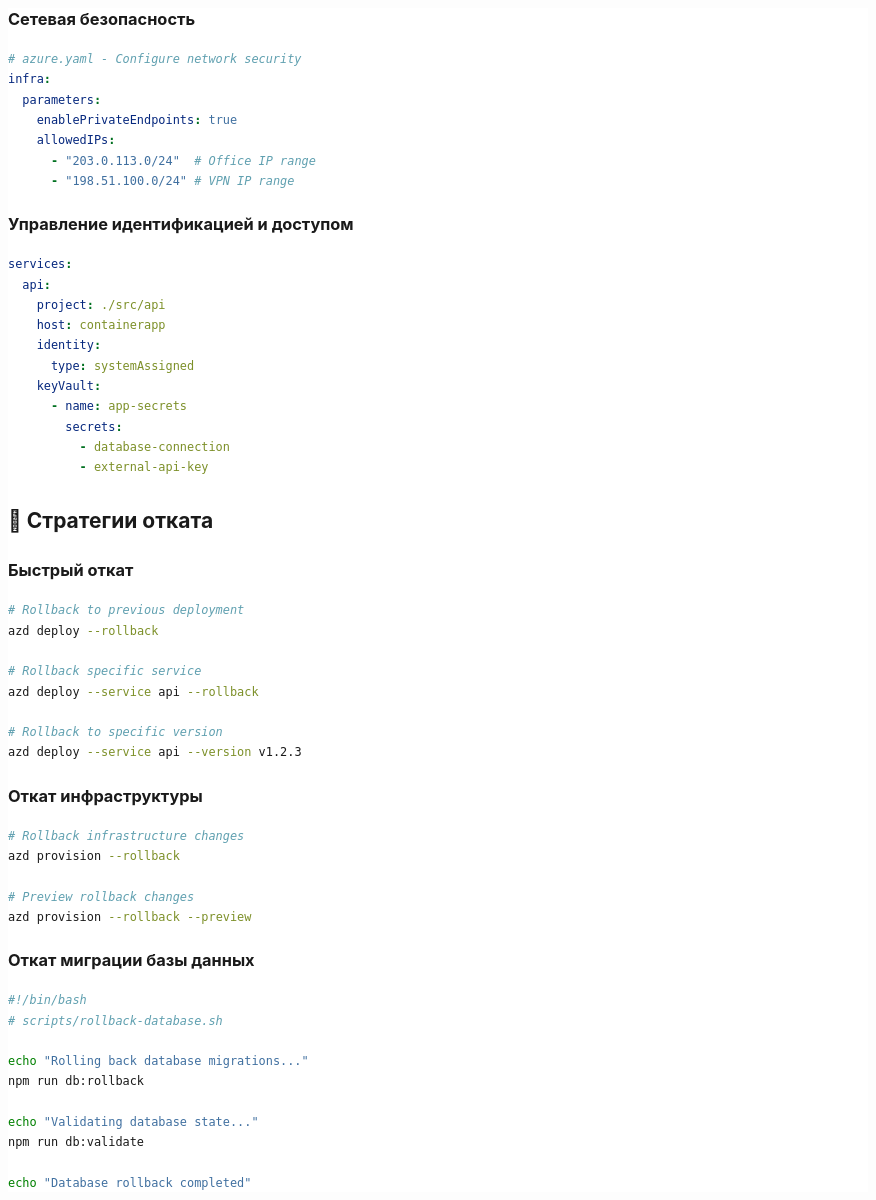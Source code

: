 ### Сетевая безопасность
```yaml
# azure.yaml - Configure network security
infra:
  parameters:
    enablePrivateEndpoints: true
    allowedIPs:
      - "203.0.113.0/24"  # Office IP range
      - "198.51.100.0/24" # VPN IP range
```

### Управление идентификацией и доступом
```yaml
services:
  api:
    project: ./src/api
    host: containerapp
    identity:
      type: systemAssigned
    keyVault:
      - name: app-secrets
        secrets:
          - database-connection
          - external-api-key
```

## 🚨 Стратегии отката

### Быстрый откат
```bash
# Rollback to previous deployment
azd deploy --rollback

# Rollback specific service
azd deploy --service api --rollback

# Rollback to specific version
azd deploy --service api --version v1.2.3
```

### Откат инфраструктуры
```bash
# Rollback infrastructure changes
azd provision --rollback

# Preview rollback changes
azd provision --rollback --preview
```

### Откат миграции базы данных
```bash
#!/bin/bash
# scripts/rollback-database.sh

echo "Rolling back database migrations..."
npm run db:rollback

echo "Validating database state..."
npm run db:validate

echo "Database rollback completed"
```
